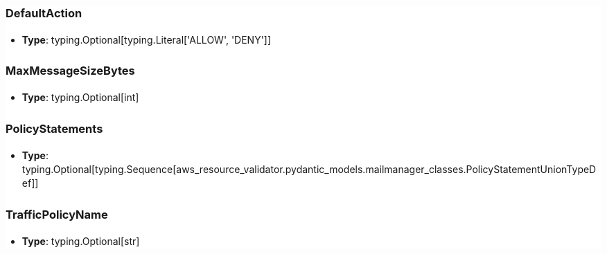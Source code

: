 ### DefaultAction
- **Type**: typing.Optional[typing.Literal['ALLOW', 'DENY']]

### MaxMessageSizeBytes
- **Type**: typing.Optional[int]

### PolicyStatements
- **Type**: typing.Optional[typing.Sequence[aws_resource_validator.pydantic_models.mailmanager_classes.PolicyStatementUnionTypeDef]]

### TrafficPolicyName
- **Type**: typing.Optional[str]


